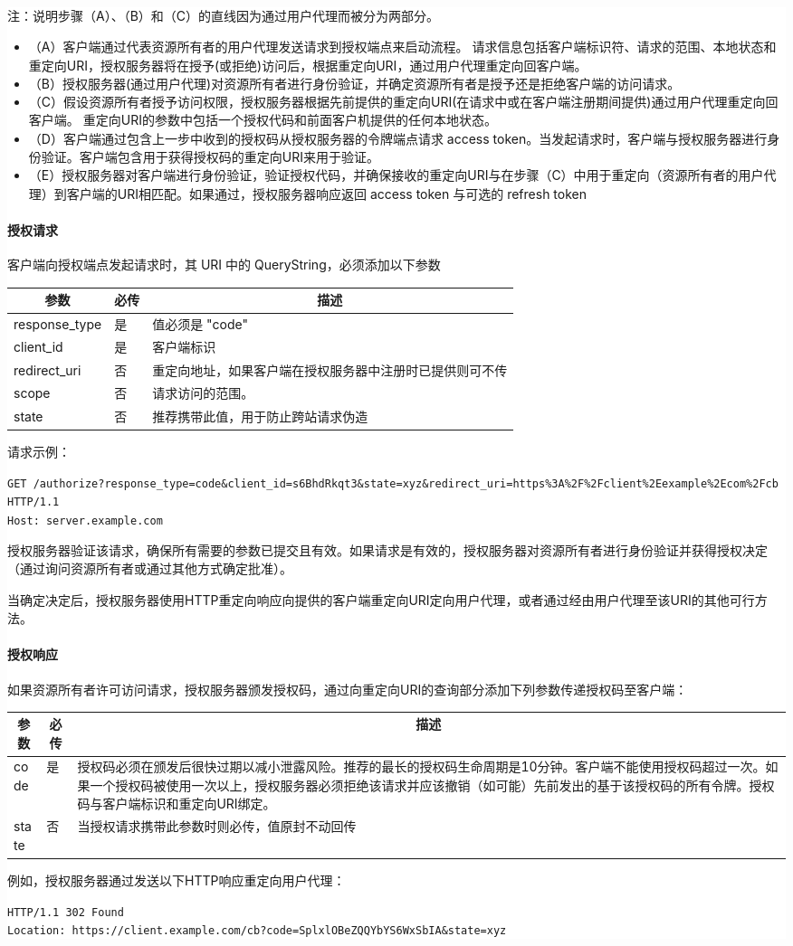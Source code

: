 注：说明步骤（A）、（B）和（C）的直线因为通过用户代理而被分为两部分。



- （A）客户端通过代表资源所有者的用户代理发送请求到授权端点来启动流程。 请求信息包括客户端标识符、请求的范围、本地状态和重定向URI，授权服务器将在授予(或拒绝)访问后，根据重定向URI，通过用户代理重定向回客户端。
- （B）授权服务器(通过用户代理)对资源所有者进行身份验证，并确定资源所有者是授予还是拒绝客户端的访问请求。
- （C）假设资源所有者授予访问权限，授权服务器根据先前提供的重定向URI(在请求中或在客户端注册期间提供)通过用户代理重定向回客户端。 重定向URI的参数中包括一个授权代码和前面客户机提供的任何本地状态。
- （D）客户端通过包含上一步中收到的授权码从授权服务器的令牌端点请求 access token。当发起请求时，客户端与授权服务器进行身份验证。客户端包含用于获得授权码的重定向URI来用于验证。
- （E）授权服务器对客户端进行身份验证，验证授权代码，并确保接收的重定向URI与在步骤（C）中用于重定向（资源所有者的用户代理）到客户端的URI相匹配。如果通过，授权服务器响应返回 access token 与可选的 refresh token



#### 授权请求

客户端向授权端点发起请求时，其 URI 中的 QueryString，必须添加以下参数

| 参数          | 必传 | 描述                                                     |
| ------------- | ---- | -------------------------------------------------------- |
| response_type | 是   | 值必须是 "code"                                          |
| client_id     | 是   | 客户端标识                                               |
| redirect_uri  | 否   | 重定向地址，如果客户端在授权服务器中注册时已提供则可不传 |
| scope         | 否   | 请求访问的范围。                                         |
| state         | 否   | 推荐携带此值，用于防止跨站请求伪造                       |

请求示例：

```http
GET /authorize?response_type=code&client_id=s6BhdRkqt3&state=xyz&redirect_uri=https%3A%2F%2Fclient%2Eexample%2Ecom%2Fcb HTTP/1.1
Host: server.example.com
```

授权服务器验证该请求，确保所有需要的参数已提交且有效。如果请求是有效的，授权服务器对资源所有者进行身份验证并获得授权决定（通过询问资源所有者或通过其他方式确定批准）。

当确定决定后，授权服务器使用HTTP重定向响应向提供的客户端重定向URI定向用户代理，或者通过经由用户代理至该URI的其他可行方法。



#### 授权响应

如果资源所有者许可访问请求，授权服务器颁发授权码，通过向重定向URI的查询部分添加下列参数传递授权码至客户端：

| 参数  | 必传 | 描述                                                         |
| ----- | ---- | ------------------------------------------------------------ |
| code  | 是   | 授权码必须在颁发后很快过期以减小泄露风险。推荐的最长的授权码生命周期是10分钟。客户端不能使用授权码超过一次。如果一个授权码被使用一次以上，授权服务器必须拒绝该请求并应该撤销（如可能）先前发出的基于该授权码的所有令牌。授权码与客户端标识和重定向URI绑定。 |
| state | 否   | 当授权请求携带此参数时则必传，值原封不动回传                 |

例如，授权服务器通过发送以下HTTP响应重定向用户代理：

```http
HTTP/1.1 302 Found
Location: https://client.example.com/cb?code=SplxlOBeZQQYbYS6WxSbIA&state=xyz
```
